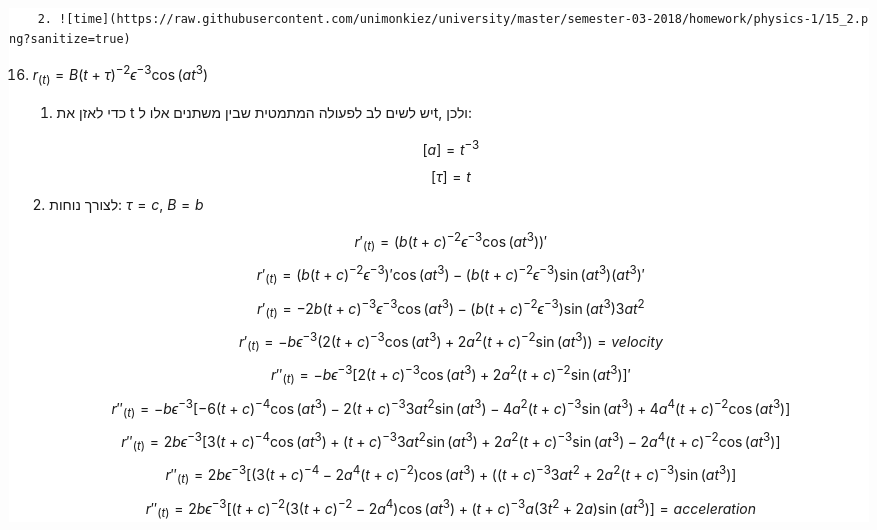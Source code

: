         2. ![time](https://raw.githubusercontent.com/unimonkiez/university/master/semester-03-2018/homework/physics-1/15_2.png?sanitize=true)
16. $r_{(t)} = B(t + \tau)^{-2}\epsilon^{-3}\cos{(at^3)}$  
    1.  כדי לאזן את t יש לשים לב לפעולה המתמטית שבין משתנים אלו לt, ולכן:

    $$ [a] = t^{-3}$$
    $$ [\tau] = t$$
    2. לצורך נוחות: $\tau = c$, $B = b$

    $$r'_{(t)} = (b(t + c)^{-2}\epsilon^{-3}\cos{(at^3)})'$$
    $$r'_{(t)} = (b(t + c)^{-2}\epsilon^{-3})'\cos{(at^3)}-(b(t + c)^{-2}\epsilon^{-3})\sin{(at^3)}(at^3)'$$
    $$r'_{(t)} = -2b(t + c)^{-3}\epsilon^{-3}\cos{(at^3)}-(b(t + c)^{-2}\epsilon^{-3})\sin{(at^3)}3at^2$$
    $$r'_{(t)} = -b\epsilon^{-3}(2(t+c)^{-3}\cos{(at^3)}+2a^2(t+c)^{-2}\sin{(at^3)}) = velocity$$
    $$r''_{(t)} = -b\epsilon^{-3}[2(t+c)^{-3}\cos{(at^3)}+2a^2(t+c)^{-2}\sin{(at^3)}]'$$
    $$r''_{(t)} =-b\epsilon^{-3}[
    -6(t+c)^{-4}\cos{(at^3)}
    -2(t+c)^{-3}3at^2\sin{(at^3)}
    -4a^2(t+c)^{-3}\sin{(at^3)}
    +4a^4(t+c)^{-2}\cos{(at^3)}
    ]
    $$
    $$r''_{(t)} =2b\epsilon^{-3}[
    3(t+c)^{-4}\cos{(at^3)}
    +(t+c)^{-3}3at^2\sin{(at^3)}
    +2a^2(t+c)^{-3}\sin{(at^3)}
    -2a^4(t+c)^{-2}\cos{(at^3)}
    ]
    $$
    $$r''_{(t)} =2b\epsilon^{-3}[
    (3(t+c)^{-4}-2a^4(t+c)^{-2})\cos{(at^3)}
    +((t+c)^{-3}3at^2+2a^2(t+c)^{-3})\sin{(at^3)}
    ]
    $$
    $$r''_{(t)} =2b\epsilon^{-3}[
    (t+c)^{-2}(3(t+c)^{-2}-2a^4)\cos{(at^3)}
    +(t+c)^{-3}a(3t^2+2a)\sin{(at^3)}
    ] = acceleration
    $$
    